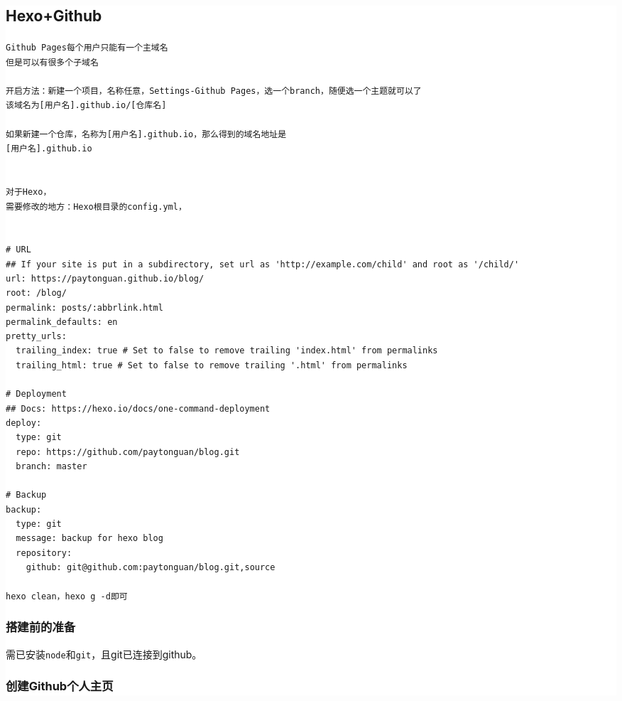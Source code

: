 ## Hexo+Github

```text
Github Pages每个用户只能有一个主域名
但是可以有很多个子域名

开启方法：新建一个项目，名称任意，Settings-Github Pages，选一个branch，随便选一个主题就可以了
该域名为[用户名].github.io/[仓库名]

如果新建一个仓库，名称为[用户名].github.io，那么得到的域名地址是
[用户名].github.io


对于Hexo，
需要修改的地方：Hexo根目录的config.yml，


# URL
## If your site is put in a subdirectory, set url as 'http://example.com/child' and root as '/child/'
url: https://paytonguan.github.io/blog/
root: /blog/
permalink: posts/:abbrlink.html
permalink_defaults: en
pretty_urls:
  trailing_index: true # Set to false to remove trailing 'index.html' from permalinks
  trailing_html: true # Set to false to remove trailing '.html' from permalinks

# Deployment
## Docs: https://hexo.io/docs/one-command-deployment
deploy:
  type: git
  repo: https://github.com/paytonguan/blog.git
  branch: master

# Backup
backup:
  type: git     
  message: backup for hexo blog
  repository:  
    github: git@github.com:paytonguan/blog.git,source

hexo clean，hexo g -d即可
```

### 搭建前的准备

需已安装`node`和`git`，且git已连接到github。

### 创建Github个人主页
